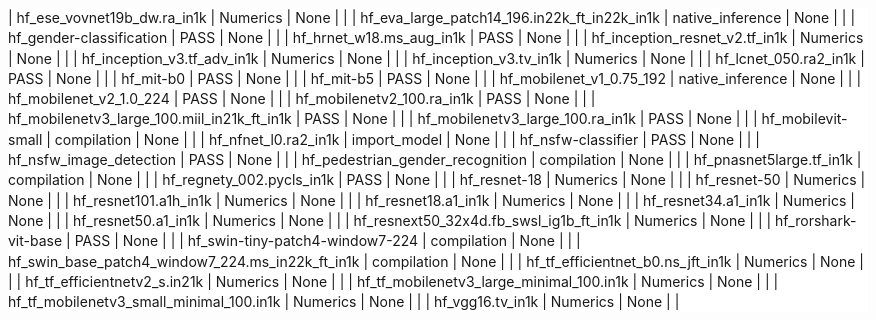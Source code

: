 | hf_ese_vovnet19b_dw.ra_in1k | Numerics | None | |
| hf_eva_large_patch14_196.in22k_ft_in22k_in1k | native_inference | None | |
| hf_gender-classification | PASS | None | |
| hf_hrnet_w18.ms_aug_in1k | PASS | None | |
| hf_inception_resnet_v2.tf_in1k | Numerics | None | |
| hf_inception_v3.tf_adv_in1k | Numerics | None | |
| hf_inception_v3.tv_in1k | Numerics | None | |
| hf_lcnet_050.ra2_in1k | PASS | None | |
| hf_mit-b0 | PASS | None | |
| hf_mit-b5 | PASS | None | |
| hf_mobilenet_v1_0.75_192 | native_inference | None | |
| hf_mobilenet_v2_1.0_224 | PASS | None | |
| hf_mobilenetv2_100.ra_in1k | PASS | None | |
| hf_mobilenetv3_large_100.miil_in21k_ft_in1k | PASS | None | |
| hf_mobilenetv3_large_100.ra_in1k | PASS | None | |
| hf_mobilevit-small | compilation | None | |
| hf_nfnet_l0.ra2_in1k | import_model | None | |
| hf_nsfw-classifier | PASS | None | |
| hf_nsfw_image_detection | PASS | None | |
| hf_pedestrian_gender_recognition | compilation | None | |
| hf_pnasnet5large.tf_in1k | compilation | None | |
| hf_regnety_002.pycls_in1k | PASS | None | |
| hf_resnet-18 | Numerics | None | |
| hf_resnet-50 | Numerics | None | |
| hf_resnet101.a1h_in1k | Numerics | None | |
| hf_resnet18.a1_in1k | Numerics | None | |
| hf_resnet34.a1_in1k | Numerics | None | |
| hf_resnet50.a1_in1k | Numerics | None | |
| hf_resnext50_32x4d.fb_swsl_ig1b_ft_in1k | Numerics | None | |
| hf_rorshark-vit-base | PASS | None | |
| hf_swin-tiny-patch4-window7-224 | compilation | None | |
| hf_swin_base_patch4_window7_224.ms_in22k_ft_in1k | compilation | None | |
| hf_tf_efficientnet_b0.ns_jft_in1k | Numerics | None | |
| hf_tf_efficientnetv2_s.in21k | Numerics | None | |
| hf_tf_mobilenetv3_large_minimal_100.in1k | Numerics | None | |
| hf_tf_mobilenetv3_small_minimal_100.in1k | Numerics | None | |
| hf_vgg16.tv_in1k | Numerics | None | |